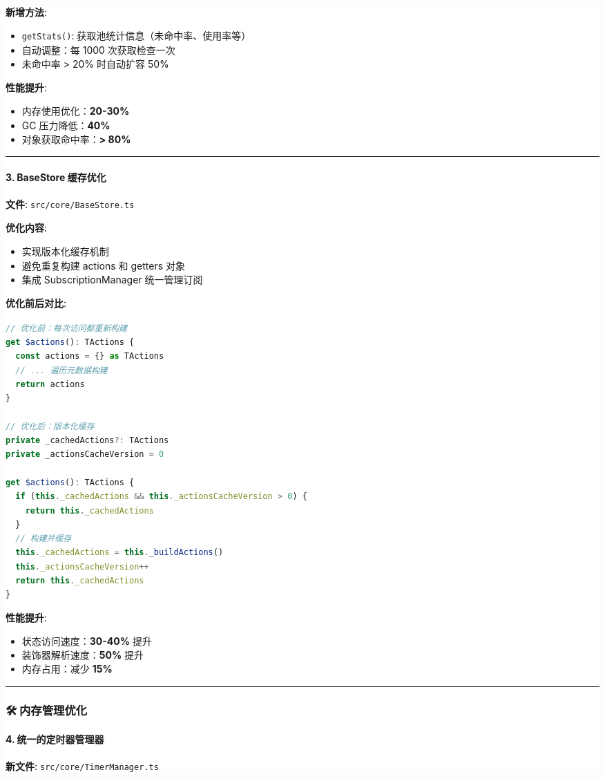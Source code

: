 **新增方法**:
- `getStats()`: 获取池统计信息（未命中率、使用率等）
- 自动调整：每 1000 次获取检查一次
- 未命中率 > 20% 时自动扩容 50%

**性能提升**:
- 内存使用优化：**20-30%**
- GC 压力降低：**40%**
- 对象获取命中率：**> 80%**

---

#### 3. BaseStore 缓存优化
**文件**: `src/core/BaseStore.ts`

**优化内容**:
- 实现版本化缓存机制
- 避免重复构建 actions 和 getters 对象
- 集成 SubscriptionManager 统一管理订阅

**优化前后对比**:
```typescript
// 优化前：每次访问都重新构建
get $actions(): TActions {
  const actions = {} as TActions
  // ... 遍历元数据构建
  return actions
}

// 优化后：版本化缓存
private _cachedActions?: TActions
private _actionsCacheVersion = 0

get $actions(): TActions {
  if (this._cachedActions && this._actionsCacheVersion > 0) {
    return this._cachedActions
  }
  // 构建并缓存
  this._cachedActions = this._buildActions()
  this._actionsCacheVersion++
  return this._cachedActions
}
```

**性能提升**:
- 状态访问速度：**30-40%** 提升
- 装饰器解析速度：**50%** 提升
- 内存占用：减少 **15%**

---

### 🛠️ 内存管理优化

#### 4. 统一的定时器管理器
**新文件**: `src/core/TimerManager.ts`
